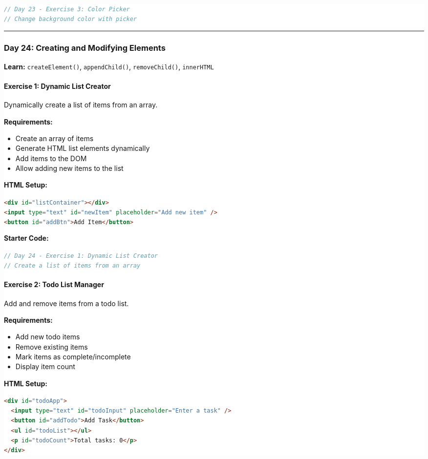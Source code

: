 ```javascript
// Day 23 - Exercise 3: Color Picker
// Change background color with picker
```

---

### Day 24: Creating and Modifying Elements

**Learn:** `createElement()`, `appendChild()`, `removeChild()`, `innerHTML`

#### Exercise 1: Dynamic List Creator

Dynamically create a list of items from an array.

**Requirements:**

- Create an array of items
- Generate HTML list elements dynamically
- Add items to the DOM
- Allow adding new items to the list

**HTML Setup:**

```html
<div id="listContainer"></div>
<input type="text" id="newItem" placeholder="Add new item" />
<button id="addBtn">Add Item</button>
```

**Starter Code:**

```javascript
// Day 24 - Exercise 1: Dynamic List Creator
// Create a list of items from an array
```

#### Exercise 2: Todo List Manager

Add and remove items from a todo list.

**Requirements:**

- Add new todo items
- Remove existing items
- Mark items as complete/incomplete
- Display item count

**HTML Setup:**

```html
<div id="todoApp">
  <input type="text" id="todoInput" placeholder="Enter a task" />
  <button id="addTodo">Add Task</button>
  <ul id="todoList"></ul>
  <p id="todoCount">Total tasks: 0</p>
</div>
```
